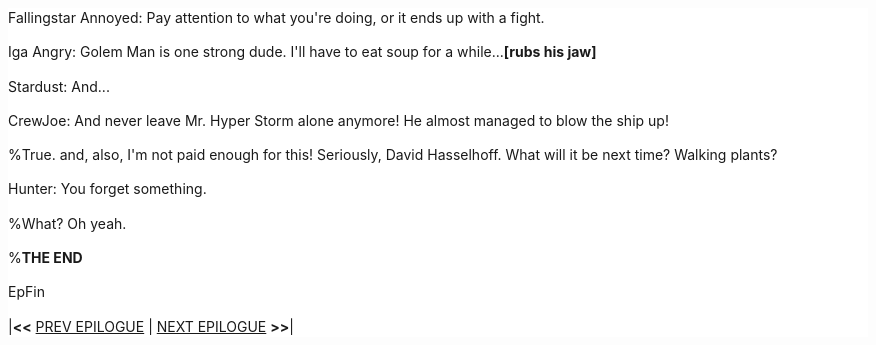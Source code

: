 Fallingstar Annoyed: Pay attention to what you're doing, or it ends up with a fight.

Iga Angry: Golem Man is one strong dude. I'll have to eat soup for a while...**[rubs his jaw]**

Stardust: And...

CrewJoe: And never leave Mr. Hyper Storm alone anymore! He almost managed to blow the ship up!

%True. and, also, I'm not paid enough for this! Seriously, David Hasselhoff. What will it be next time? Walking plants?

Hunter: You forget something.

%What? Oh yeah.

%**THE END**

EpFin


|**<<** [PREV EPILOGUE](s1e2.html) | [NEXT EPILOGUE](s1e4.html) **>>**|

<script src="{{ '/assets/js/EpFormatter.js' | relative_url }}"></script>